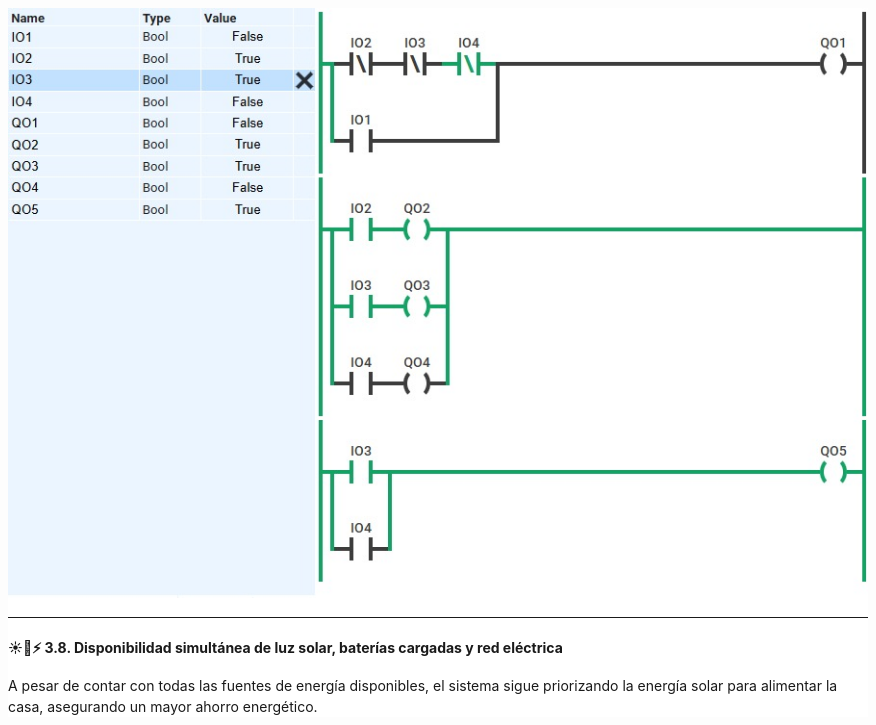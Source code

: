 ![Simulación 7](Simulaciones/Simulacion%20LADDER%207.jpeg)  

---

#### ☀️🔋⚡ 3.8. Disponibilidad simultánea de luz solar, baterías cargadas y red eléctrica  
A pesar de contar con todas las fuentes de energía disponibles, el sistema sigue priorizando la energía solar para alimentar la casa, asegurando un mayor ahorro energético.  
